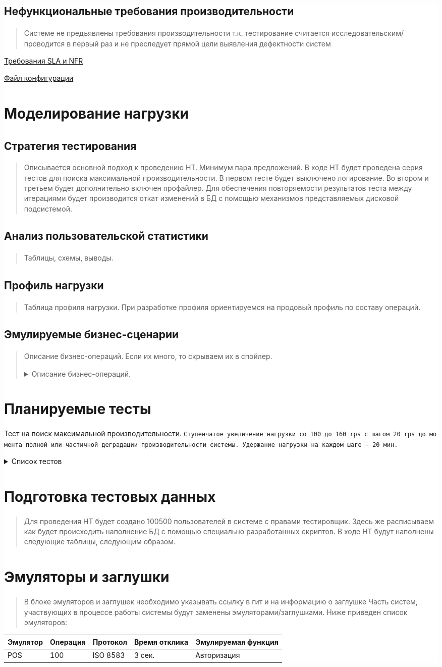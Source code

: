 ## Нефункциональные требования производительности
> Системе не предъявлены требования производительности т.к. тестирование считается исследовательским/проводится в первый раз и не преследует прямой цели выявления дефектности систем

<a href="#приложение-требования-sla-и-nfr">Требования SLA и NFR</a>

[Файл конфигурации](nfr.yml)

# Моделирование нагрузки
## Стратегия тестирования
> Описывается основной подход к проведению НТ. Минимум пара предложений.
> В ходе НТ будет проведена серия тестов для поиска максимальной производительности. В первом тесте будет выключено логирование. Во втором и третьем будет дополнительно включен профайлер.
> Для обеспечения повторяемости результатов теста между итерациями будет производится откат изменений в БД с помощью механизмов представляемых дисковой подсистемой.

## Анализ пользовательской статистики
> Таблицы, схемы, выводы.

## Профиль нагрузки
> Таблица профиля нагрузки. При разработке профиля ориентируемся на продовый профиль по составу операций.

## Эмулируемые бизнес-сценарии
> Описание бизнес-операций. Если их много, то скрываем их в спойлер.
> <details><summary>Описание бизнес-операций.</summary></details>

# Планируемые тесты
Тест на поиск максимальной производительности. `Ступенчатое увеличение нагрузки со 100 до 160 rps с шагом 20 rps до момента полной или частичной деградации производительности системы. Удержание нагрузки на каждом шаге - 20 мин.`
<details><summary>Список тестов</summary></details>

# Подготовка тестовых данных
> Для проведения НТ будет создано 100500 пользователей в системе с правами тестировщик.
> Здесь же расписываем как будет происходить наполнение БД с помощью специально разработанных скриптов. В ходе НТ будут наполнены следующие таблицы, следующим образом.

# Эмуляторы и заглушки
> В блоке эмуляторов и заглушек необходимо указывать ссылку в гит и на информацию о заглушке
> Часть систем, участвующих в процессе работы системы будут заменены эмуляторами/заглушками. Ниже приведен список эмуляторов:

| Эмулятор | Операция | Протокол | Время отклика | Эмулируемая функция |
|----------|----------|----------|----------|----------|
| POS | 100 | ISO 8583  | 3 сек. | Авторизация |
